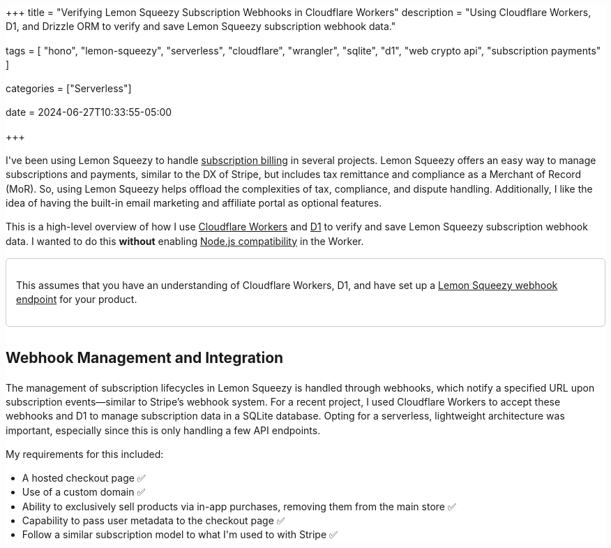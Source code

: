 +++
title = "Verifying Lemon Squeezy Subscription Webhooks in Cloudflare Workers"
description = "Using Cloudflare Workers, D1, and Drizzle ORM to verify and save Lemon Squeezy subscription webhook data."

tags = [
  "hono",
  "lemon-squeezy",
	"serverless",
  "cloudflare",
  "wrangler",
  "sqlite",
  "d1",
	"web crypto api",
	"subscription payments"
]

categories = ["Serverless"]

date = 2024-06-27T10:33:55-05:00

+++

I've been using Lemon Squeezy to handle [subscription billing](https://docs.lemonsqueezy.com/help/products/subscriptions) in several projects. Lemon Squeezy offers an easy way to manage subscriptions and payments, similar to the DX of Stripe, but includes tax remittance and compliance as a Merchant of Record (MoR). So, using Lemon Squeezy helps offload the complexities of tax, compliance, and dispute handling. Additionally, I like the idea of having the built-in email marketing and affiliate portal as optional features.

This is a high-level overview of how I use [Cloudflare Workers](https://developers.cloudflare.com/workers/) and [D1](https://developers.cloudflare.com/d1/) to verify and save Lemon Squeezy subscription webhook data. I wanted to do this **without** enabling [Node.js compatibility](https://developers.cloudflare.com/workers/runtime-apis/nodejs/) in the Worker.

<div style="padding: 1rem; border: 1px solid rgba(0, 0, 0, .2); border-radius: 5px; ">

This assumes that you have an understanding of Cloudflare Workers, D1, and have set up a [Lemon Squeezy webhook endpoint](https://docs.lemonsqueezy.com/guides/developer-guide/webhooks#from-the-dashboard) for your product.

</div>

## Webhook Management and Integration

The management of subscription lifecycles in Lemon Squeezy is handled through webhooks, which notify a specified URL upon subscription events—similar to Stripe’s webhook system. For a recent project, I used Cloudflare Workers to accept these webhooks and D1 to manage subscription data in a SQLite database. Opting for a serverless, lightweight architecture was important, especially since this is only handling a few API endpoints.

My requirements for this included:

- A hosted checkout page :white_check_mark:
- Use of a custom domain :white_check_mark:
- Ability to exclusively sell products via in-app purchases, removing them from the main store :white_check_mark:
- Capability to pass user metadata to the checkout page :white_check_mark:
- Follow a similar subscription model to what I'm used to with Stripe :white_check_mark:
